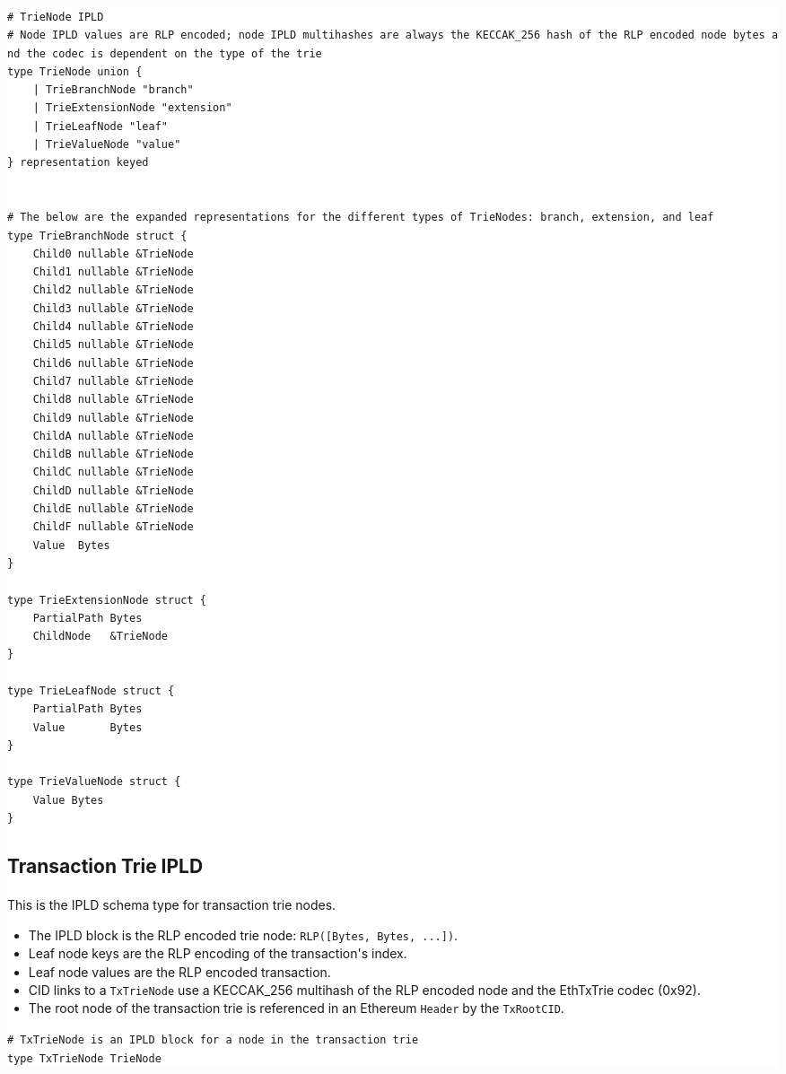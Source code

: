 ```ipldsch
# TrieNode IPLD
# Node IPLD values are RLP encoded; node IPLD multihashes are always the KECCAK_256 hash of the RLP encoded node bytes and the codec is dependent on the type of the trie
type TrieNode union {
    | TrieBranchNode "branch"
    | TrieExtensionNode "extension"
    | TrieLeafNode "leaf"
    | TrieValueNode "value"
} representation keyed


# The below are the expanded representations for the different types of TrieNodes: branch, extension, and leaf
type TrieBranchNode struct {
    Child0 nullable &TrieNode
    Child1 nullable &TrieNode
    Child2 nullable &TrieNode
    Child3 nullable &TrieNode
    Child4 nullable &TrieNode
    Child5 nullable &TrieNode
    Child6 nullable &TrieNode
    Child7 nullable &TrieNode
    Child8 nullable &TrieNode
    Child9 nullable &TrieNode
    ChildA nullable &TrieNode
    ChildB nullable &TrieNode
    ChildC nullable &TrieNode
    ChildD nullable &TrieNode
    ChildE nullable &TrieNode
    ChildF nullable &TrieNode
    Value  Bytes
}

type TrieExtensionNode struct {
    PartialPath Bytes
    ChildNode   &TrieNode
}

type TrieLeafNode struct {
    PartialPath Bytes
    Value       Bytes
}

type TrieValueNode struct {
    Value Bytes
}
```

## Transaction Trie IPLD
This is the IPLD schema type for transaction trie nodes.
* The IPLD block is the RLP encoded trie node: `RLP([Bytes, Bytes, ...])`.
* Leaf node keys are the RLP encoding of the transaction's index.
* Leaf node values are the RLP encoded transaction.
* CID links to a `TxTrieNode` use a KECCAK_256 multihash of the RLP encoded node and the EthTxTrie codec (0x92).
* The root node of the transaction trie is referenced in an Ethereum `Header` by the `TxRootCID`.
```ipldsch
# TxTrieNode is an IPLD block for a node in the transaction trie
type TxTrieNode TrieNode
```
